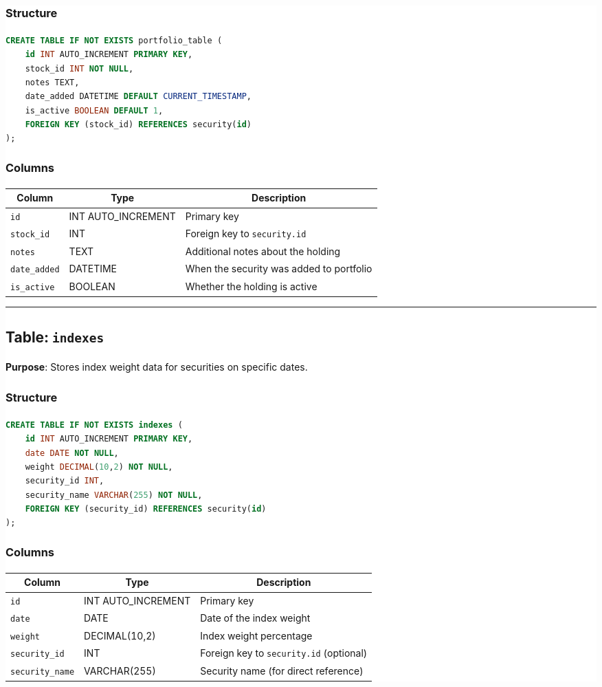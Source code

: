 ### Structure
```sql
CREATE TABLE IF NOT EXISTS portfolio_table (
    id INT AUTO_INCREMENT PRIMARY KEY,
    stock_id INT NOT NULL,
    notes TEXT,
    date_added DATETIME DEFAULT CURRENT_TIMESTAMP,
    is_active BOOLEAN DEFAULT 1,
    FOREIGN KEY (stock_id) REFERENCES security(id)
);
```

### Columns
| Column | Type | Description |
|--------|------|-------------|
| `id` | INT AUTO_INCREMENT | Primary key |
| `stock_id` | INT | Foreign key to `security.id` |
| `notes` | TEXT | Additional notes about the holding |
| `date_added` | DATETIME | When the security was added to portfolio |
| `is_active` | BOOLEAN | Whether the holding is active |

---

## Table: `indexes`

**Purpose**: Stores index weight data for securities on specific dates.

### Structure
```sql
CREATE TABLE IF NOT EXISTS indexes (
    id INT AUTO_INCREMENT PRIMARY KEY,
    date DATE NOT NULL,
    weight DECIMAL(10,2) NOT NULL,
    security_id INT,
    security_name VARCHAR(255) NOT NULL,
    FOREIGN KEY (security_id) REFERENCES security(id)
);
```

### Columns
| Column | Type | Description |
|--------|------|-------------|
| `id` | INT AUTO_INCREMENT | Primary key |
| `date` | DATE | Date of the index weight |
| `weight` | DECIMAL(10,2) | Index weight percentage |
| `security_id` | INT | Foreign key to `security.id` (optional) |
| `security_name` | VARCHAR(255) | Security name (for direct reference) |

